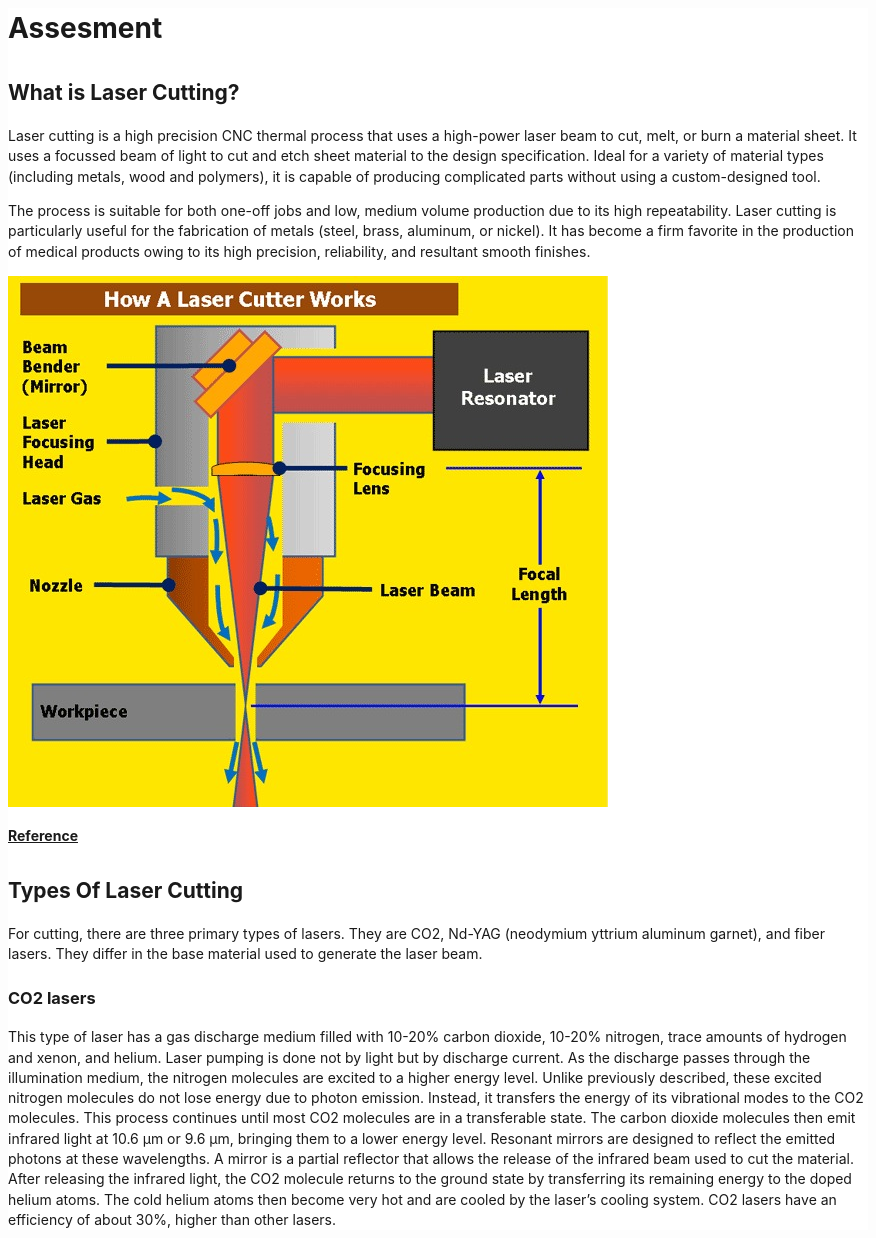 # **Assesment**

## **What is Laser Cutting?**

Laser cutting is a high precision CNC thermal process that uses a high-power laser beam to cut, melt, or burn a material sheet. It uses a focussed beam of light to cut and etch sheet material to the design specification. Ideal for a variety of material types (including metals, wood and polymers), it is capable of producing complicated parts without using a custom-designed tool.

The process is suitable for both one-off jobs and low, medium volume production due to its high repeatability. Laser cutting is particularly useful for the fabrication of metals (steel, brass, aluminum, or nickel). It has become a firm favorite in the production of medical products owing to its high precision, reliability, and resultant smooth finishes.

![](<WhatsApp Image 2023-12-29 at 15.43.23_ac7fcfd7.jpg>)

[**Reference**](https://mechanicstips.blogspot.com/2016/10/how-does-laser-cutting-work.html)

## **Types Of Laser Cutting**
For cutting, there are three primary types of lasers. They are CO2, Nd-YAG (neodymium yttrium aluminum garnet), and fiber lasers. They differ in the base material used to generate the laser beam.

### CO2 lasers
This type of laser has a gas discharge medium filled with 10-20% carbon dioxide, 10-20% nitrogen, trace amounts of hydrogen and xenon, and helium. Laser pumping is done not by light but by discharge current. As the discharge passes through the illumination medium, the nitrogen molecules are excited to a higher energy level. Unlike previously described, these excited nitrogen molecules do not lose energy due to photon emission. Instead, it transfers the energy of its vibrational modes to the CO2 molecules. This process continues until most CO2 molecules are in a transferable state. The carbon dioxide molecules then emit infrared light at 10.6 µm or 9.6 µm, bringing them to a lower energy level. Resonant mirrors are designed to reflect the emitted photons at these wavelengths. A mirror is a partial reflector that allows the release of the infrared beam used to cut the material. After releasing the infrared light, the CO2 molecule returns to the ground state by transferring its remaining energy to the doped helium atoms. The cold helium atoms then become very hot and are cooled by the laser’s cooling system. CO2 lasers have an efficiency of about 30%, higher than other lasers.
